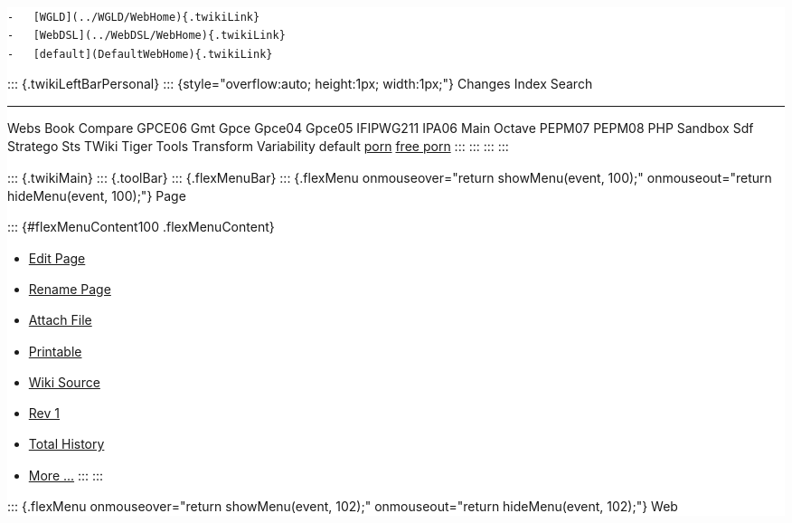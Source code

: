     -   [WGLD](../WGLD/WebHome){.twikiLink}
    -   [WebDSL](../WebDSL/WebHome){.twikiLink}
    -   [default](DefaultWebHome){.twikiLink}

::: {.twikiLeftBarPersonal}
::: {style="overflow:auto; height:1px; width:1px;"}
Changes Index Search

------------------------------------------------------------------------

Webs Book Compare GPCE06 Gmt Gpce Gpce04 Gpce05 IFIPWG211 IPA06 Main
Octave PEPM07 PEPM08 PHP Sandbox Sdf Stratego Sts TWiki Tiger Tools
Transform Variability default
[porn](http://www.estrategiavirtual.com/adult/) [free
porn](http://www.estrategiavirtual.com/free/)
:::
:::
:::
:::

::: {.twikiMain}
::: {.toolBar}
::: {.flexMenuBar}
::: {.flexMenu onmouseover="return showMenu(event, 100);" onmouseout="return hideMenu(event, 100);"}
Page

::: {#flexMenuContent100 .flexMenuContent}
-   [Edit
    Page](http://www.program-transformation.org/edit/TWiki/CommentPlugin?t=1536826954)
-   [Rename
    Page](http://www.program-transformation.org/rename/TWiki/CommentPlugin)
-   [Attach
    File](http://www.program-transformation.org/attach/TWiki/CommentPlugin)



-   [Printable](http://www.program-transformation.org/view/TWiki/CommentPlugin?skin=print.pattern)
-   [Wiki
    Source](http://www.program-transformation.org/view/TWiki/CommentPlugin?skin=text&raw=on&contenttype=text/plain)



-   [Rev
    1](http://www.program-transformation.org/view/TWiki/CommentPlugin?rev=1.1)
-   [Total
    History](http://www.program-transformation.org/rdiff/TWiki/CommentPlugin)



-   [More
    \...](http://www.program-transformation.org/oops/TWiki/CommentPlugin?template=oopsmore&param1=1.1&param2=1.1)
:::
:::

::: {.flexMenu onmouseover="return showMenu(event, 102);" onmouseout="return hideMenu(event, 102);"}
Web
